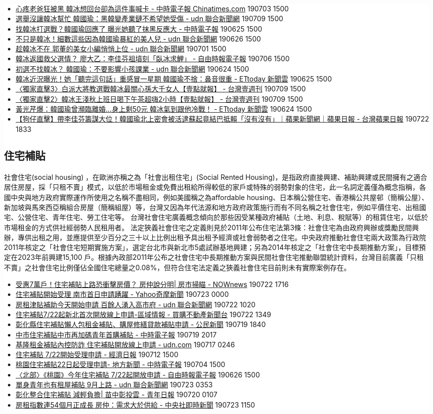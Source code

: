 - [心疼老爸狂被黑 韓冰想回台卻為這件事喊卡 - 中時電子報 Chinatimes.com](https://www.chinatimes.com/realtimenews/20190703001698-260405 "心疼老爸狂被黑 韓冰想回台卻為這件事喊卡 - 中時電子報 Chinatimes.com") 190703 1500
- [選舉沒讓韓冰幫忙 韓國瑜：黑韓變產業鏈不希望她受傷 - udn 聯合新聞網](https://udn.com/news/story/6656/3919266 "選舉沒讓韓冰幫忙 韓國瑜：黑韓變產業鏈不希望她受傷 - udn 聯合新聞網") 190709 1500
- [找韓冰打選戰？韓國瑜回應了 曝光她聽了抹黑反應大 - 中時電子報](https://www.chinatimes.com/realtimenews/20190625000906-260407 "找韓冰打選戰？韓國瑜回應了 曝光她聽了抹黑反應大 - 中時電子報") 190625 1500
- [不只是韓冰！細數這些因為韓國瑜暴紅的美人兒 - udn 聯合新聞網](https://theme.udn.com/theme/story/6773/3892965 "不只是韓冰！細數這些因為韓國瑜暴紅的美人兒 - udn 聯合新聞網") 190626 1500
- [趁韓冰不在 郭董的美女小編悄悄上位 - udn 聯合新聞網](https://udn.com/news/story/12653/3901983?from=udn-hotnews_ch2 "趁韓冰不在 郭董的美女小編悄悄上位 - udn 聯合新聞網") 190701 1500
- [韓冰返國救父選情？ 廖大乙：李佳芬祖墳刻「臥冰求鯉」 - 自由時報電子報](https://news.ltn.com.tw/news/politics/breakingnews/2844768 "韓冰返國救父選情？ 廖大乙：李佳芬祖墳刻「臥冰求鯉」 - 自由時報電子報") 190706 1500
- [初選不找韓冰？ 韓國瑜：不要影響小孩課業 - udn 聯合新聞網](https://udn.com/news/story/6656/3890211 "初選不找韓冰？ 韓國瑜：不要影響小孩課業 - udn 聯合新聞網") 190624 1500
- [韓冰近況曝光！她「聽完這句話」重感冒一星期 韓國瑜不捨：鼻音很重 - ETtoday 新聞雲](https://www.ettoday.net/news/20190625/1474594.htm "韓冰近況曝光！她「聽完這句話」重感冒一星期 韓國瑜不捨：鼻音很重 - ETtoday 新聞雲") 190625 1500
- [〈獨家直擊3〉白派大將教選戰韓冰最關心孫大千女人【壹點就報】 - 台灣壹週刊](https://www.nextmag.com.tw/realtimenews/news/473712 "〈獨家直擊3〉白派大將教選戰韓冰最關心孫大千女人【壹點就報】 - 台灣壹週刊") 190709 1500
- [〈獨家直擊2〉韓冰王淺秋上班日喝下午茶超嗨2小時【壹點就報】 - 台灣壹週刊](https://www.nextmag.com.tw/realtimenews/news/473710 "〈獨家直擊2〉韓冰王淺秋上班日喝下午茶超嗨2小時【壹點就報】 - 台灣壹週刊") 190709 1500
- [黃光芹爆：韓國瑜曾瀕臨離婚…身上剩50元 韓冰氣到跟他冷戰！ - ETtoday 新聞雲](https://www.ettoday.net/amp/amp_news.php?news_id=1474202&from=rss "黃光芹爆：韓國瑜曾瀕臨離婚…身上剩50元 韓冰氣到跟他冷戰！ - ETtoday 新聞雲") 190624 1500
- [【狗仔直擊】帶李佳芬籌謀大位！韓國瑜北上密會被活逮蘇起竟結巴抵賴「沒有沒有」｜蘋果新聞網｜蘋果日報 - 台灣蘋果日報](https://tw.appledaily.com/new/realtime/20190722/1604121/ "【狗仔直擊】帶李佳芬籌謀大位！韓國瑜北上密會被活逮蘇起竟結巴抵賴「沒有沒有」｜蘋果新聞網｜蘋果日報 - 台灣蘋果日報") 190722 1833

## 住宅補貼

社會住宅(social housing) ，在歐洲亦稱之為「社會出租住宅」(Social Rented Housing)，是指政府直接興建、補助興建或民間擁有之適合居住房屋，採「只租不賣」模式，以低於市場租金或免費出租給所得較低的家戶或特殊的弱勢對象的住宅，此一名詞定義僅為概念指稱，各國中央與地方政府實際運作所使用之名稱不盡相同，例如美國稱之為affordable housing、日本稱公營住宅、香港稱公共屋邨（簡稱公屋）、新加坡與馬來西亞稱組合房屋（簡稱組屋）等，台灣又因為年代法源和地方政府政策施行而有不同名稱之社會住宅，例如平價住宅、出租國宅、公營住宅、青年住宅、勞工住宅等。
台灣社會住宅廣義概念傾向於那些因受某種政府補貼（土地、利息、稅賦等）的租賃住宅，以低於市場租金的方式供社經弱勢人民租用者。 法定狹義社會住宅之定義則見於2011年公布住宅法第3條：社會住宅為由政府興辦或獎勵民間興辦，專供出租之用，並應提供至少百分之三十以上比例出租予具出租予經濟或社會弱勢者之住宅。中央政府推動社會住宅兩大政策為行政院2011年核定之「社會住宅短期實施方案」，選定台北市與新北市5處試辦基地興建；另為2014年核定之「社會住宅中長期推動方案」，目標預定在2023年前興建15,100 戶。根據內政部2011年公布之社會住宅中長期推動方案與民間社會住宅推動聯盟統計資料，台灣目前廣義「只租不賣」之社會住宅比例僅佔全國住宅總量之0.08%，但符合住宅法定義之狹義社會住宅目前則未有實際案例存在。
- [受惠7萬戶！住宅補貼上路恐衝擊房價？ 房仲說分明| 房市掃瞄 - NOWnews](https://www.nownews.com/news/20190722/3514637/ "受惠7萬戶！住宅補貼上路恐衝擊房價？ 房仲說分明| 房市掃瞄 - NOWnews") 190722 1716
- [住宅補貼開始受理 南市首日申請踴躍 - Yahoo奇摩新聞](https://tw.news.yahoo.com/%E4%BD%8F%E5%AE%85%E8%A3%9C%E8%B2%BC%E9%96%8B%E5%A7%8B%E5%8F%97%E7%90%86-%E5%8D%97%E5%B8%82%E9%A6%96%E6%97%A5%E7%94%B3%E8%AB%8B%E8%B8%B4%E8%BA%8D-160000284.html "住宅補貼開始受理 南市首日申請踴躍 - Yahoo奇摩新聞") 190723 0000
- [房租津貼補助今天開始申請 百餘人湧入高市府 - udn 聯合新聞網](https://udn.com/news/story/7327/3943470 "房租津貼補助今天開始申請 百餘人湧入高市府 - udn 聯合新聞網") 190722 1020
- [住宅補貼7/22起新北首次開放線上申請-區域情報 - 買購不動產新聞台](http://www.mygonews.com/news/detail/news_id/129596/%E4%BD%8F%E5%AE%85%E8%A3%9C%E8%B2%BC%207%EF%BC%8F22%E8%B5%B7%E6%96%B0%E5%8C%97%E9%A6%96%E6%AC%A1%E9%96%8B%E6%94%BE%E7%B7%9A%E4%B8%8A%E7%94%B3%E8%AB%8B "住宅補貼7/22起新北首次開放線上申請-區域情報 - 買購不動產新聞台") 190722 1349
- [彰化縣住宅補貼懶人包租金補貼、購屋修繕貸款補貼申請 - 公民新聞](https://www.peopo.org/news/415729 "彰化縣住宅補貼懶人包租金補貼、購屋修繕貸款補貼申請 - 公民新聞") 190719 1840
- [中市住宅補貼中市再加碼青年首購補貼 - 中時電子報](https://www.chinatimes.com/realtimenews/20190719003261-260405 "中市住宅補貼中市再加碼青年首購補貼 - 中時電子報") 190719 2017
- [基隆租金補貼內控防詐 住宅補貼開放線上申請 - udn.com](https://udn.com/news/story/7328/3932760 "基隆租金補貼內控防詐 住宅補貼開放線上申請 - udn.com") 190717 0246
- [住宅補貼 7/22開始受理申請 - 經濟日報](https://money.udn.com/money/story/5621/3925806 "住宅補貼 7/22開始受理申請 - 經濟日報") 190712 1500
- [桃園住宅補貼22日起受理申請- 地方新聞 - 中時電子報](https://www.chinatimes.com/newspapers/20190704000703-260107 "桃園住宅補貼22日起受理申請- 地方新聞 - 中時電子報") 190704 1500
- [〈北部〉《桃園》今年住宅補貼 7/22起開放申請 - 自由時報電子報](https://m.ltn.com.tw/news/local/paper/1298602 "〈北部〉《桃園》今年住宅補貼 7/22起開放申請 - 自由時報電子報") 190626 1500
- [單身青年也有租屋補貼 9月上路 - udn 聯合新聞網](https://udn.com/news/story/11322/3944901 "單身青年也有租屋補貼 9月上路 - udn 聯合新聞網") 190723 0353
- [彰化整合住宅補貼 減輕負擔| 苗中彰投雲 - 青年日報](https://www.ydn.com.tw/News/344992 "彰化整合住宅補貼 減輕負擔| 苗中彰投雲 - 青年日報") 190720 0107
- [房租指數連54個月正成長 房仲：需求大於供給 - 中央社即時新聞](https://www.cna.com.tw/news/afe/201907230080.aspx "房租指數連54個月正成長 房仲：需求大於供給 - 中央社即時新聞") 190723 1150